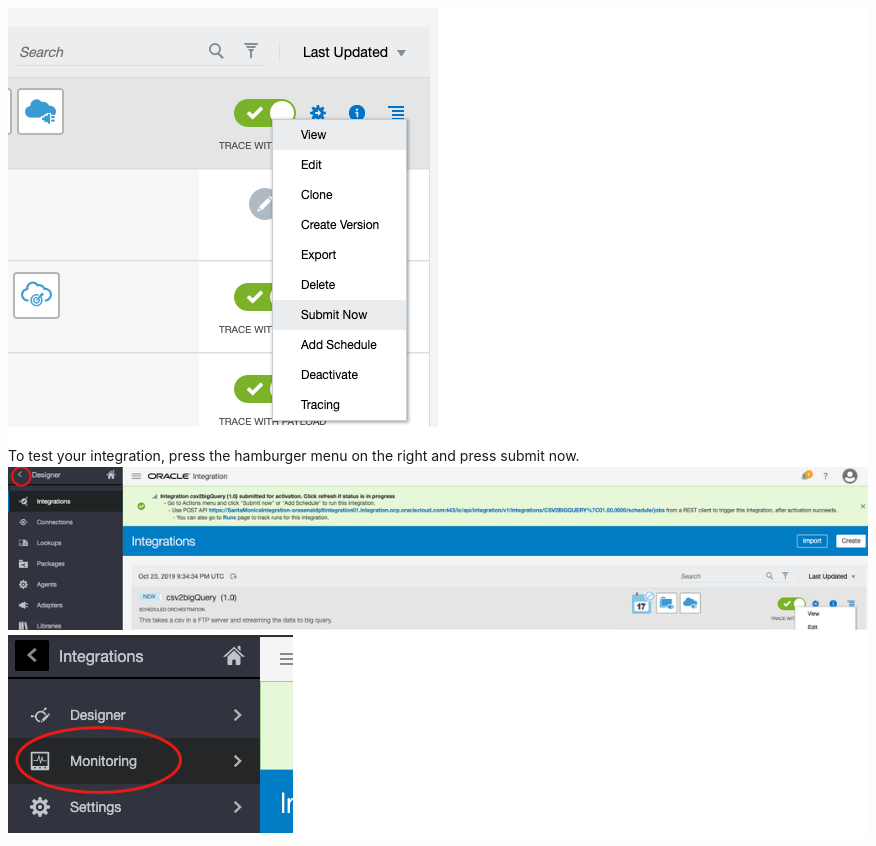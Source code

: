 ![](/OIC/36.png)

To test your integration, press the hamburger menu on the right and press submit now. 
![](/OIC/37.png)
![](/OIC/38.png)